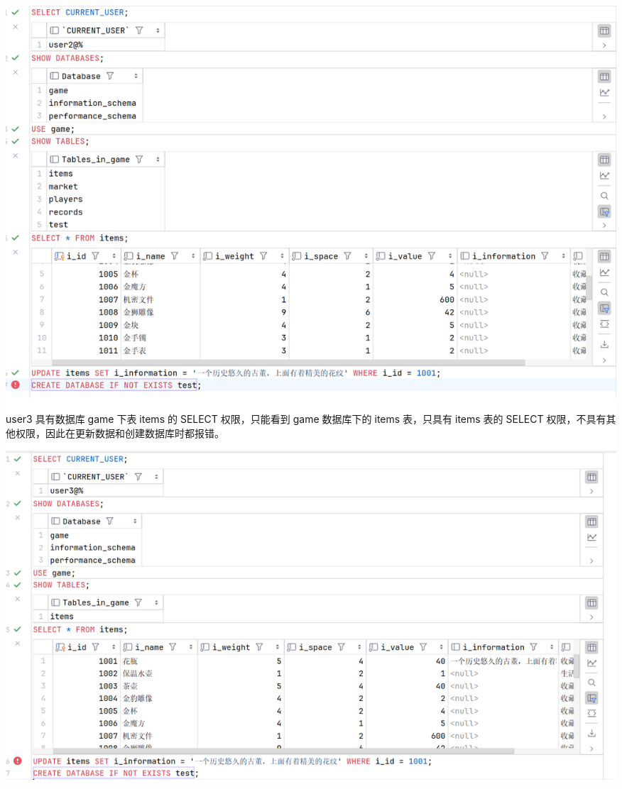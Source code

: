 ![](./img/5-3-3.png)

user3 具有数据库 game 下表 items 的 SELECT 权限，只能看到 game 数据库下的 items 表，只具有 items 表的 SELECT 权限，不具有其他权限，因此在更新数据和创建数据库时都报错。

![](./img/5-3-4.png)
